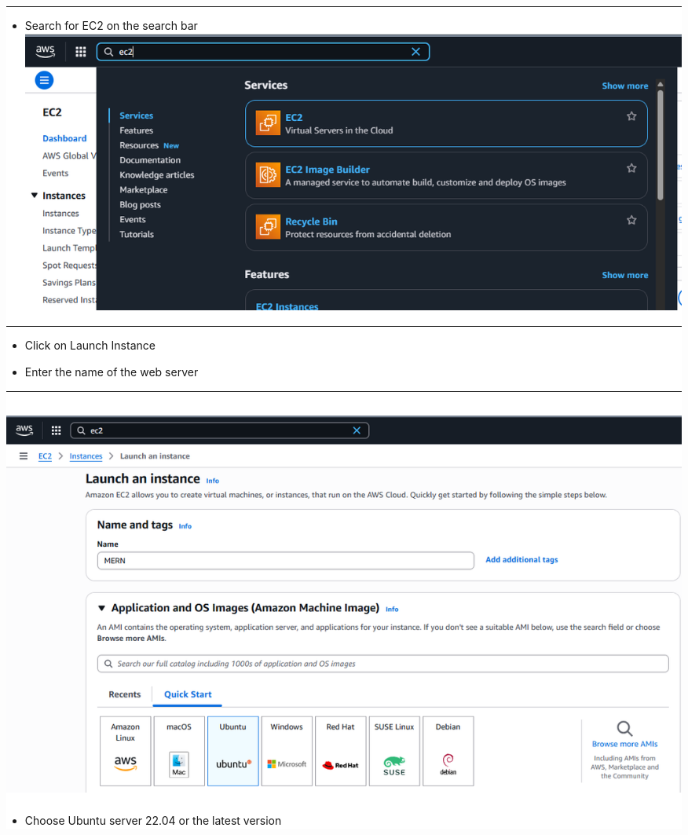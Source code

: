  ---
 * Search for EC2 on the search bar
 ![Search EC2 instance](../3.%20MERN_Stack/Images/1.png)
---
 * Click on Launch Instance

 * Enter the name of the web 
 server
  ---

 ![Enter server name ](../3.%20MERN_Stack/Images/2.png)
 ---
 * Choose Ubuntu server 22.04 or the latest version